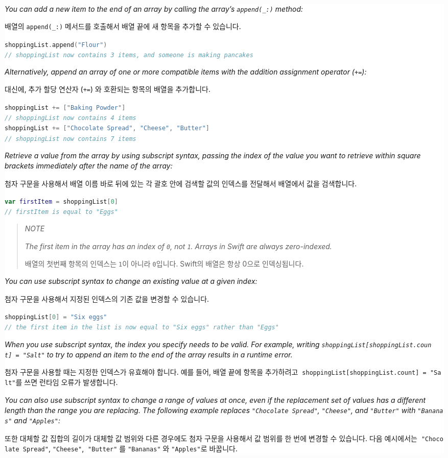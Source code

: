 *You can add a new item to the end of an array by calling the array’s `append(_:)` method:*

배열의 `append(_:)` 메서드를 호출해서 배열 끝에 새 항목을 추가할 수 있습니다. 

```swift
shoppingList.append("Flour")
// shoppingList now contains 3 items, and someone is making pancakes
```

*Alternatively, append an array of one or more compatible items with the addition assignment operator (`+=`):*

대신에, 추가 할당 연산자 (`+=`) 와 호환되는 항목의 배열을 추가합니다. 

```swift
shoppingList += ["Baking Powder"]
// shoppingList now contains 4 items
shoppingList += ["Chocolate Spread", "Cheese", "Butter"]
// shoppingList now contains 7 items
```

*Retrieve a value from the array by using subscript syntax, passing the index of the value you want to retrieve within square brackets immediately after the name of the array:*

첨자 구문을 사용해서 배열 이름 바로 뒤에 있는 각 괄호 안에 검색할 값의 인덱스를 전달해서 배열에서 값을 검색합니다. 

```swift
var firstItem = shoppingList[0]
// firstItem is equal to "Eggs"
```

> *NOTE*
> 
> *The first item in the array has an index of `0`, not `1`. Arrays in Swift are always zero-indexed.*
> 
> 배열의 첫번째 항목의 인덱스는 `1`이 아니라 `0`입니다. Swift의 배열은 항상 0으로 인덱싱됩니다.

*You can use subscript syntax to change an existing value at a given index:*

첨자 구문을 사용해서 지정된 인덱스의 기존 값을 변경할 수 있습니다. 

```swift
shoppingList[0] = "Six eggs"
// the first item in the list is now equal to "Six eggs" rather than "Eggs"
```

*When you use subscript syntax, the index you specify needs to be valid. For example, writing `shoppingList[shoppingList.count] = "Salt"` to try to append an item to the end of the array results in a runtime error.*

첨자 구문을 사용할 때는 지정한 인덱스가 유효해야 합니다. 예를 들어, 배열 끝에 항목을 추가하려고   `shoppingList[shoppingList.count] = "Salt"`를 쓰면 런타임 오류가 발생합니다.

*You can also use subscript syntax to change a range of values at once, even if the replacement set of values has a different length than the range you are replacing. The following example replaces `"Chocolate Spread"`, `"Cheese"`, and `"Butter"` with `"Bananas"` and `"Apples"`:*

또한 대체할 값 집합의 길이가 대체할 값 범위와 다른 경우에도 첨자 구문을 사용해서 값 범위를 한 번에 변경할 수 있습니다. 다음 예시에서는  `"Chocolate Spread"`, `"Cheese"`,  `"Butter"` 를 `"Bananas"` 와 `"Apples"`로 바꿉니다.
